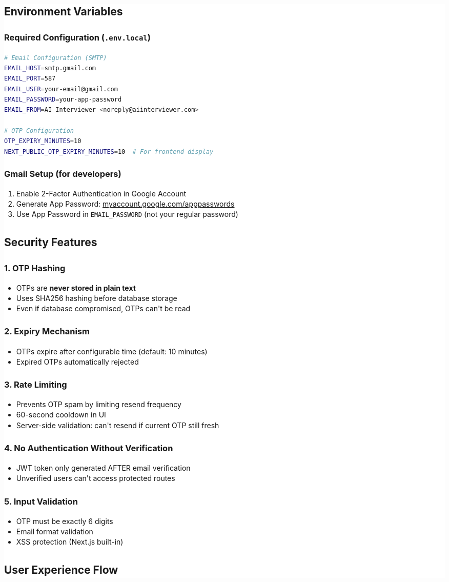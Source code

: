 ## Environment Variables

### Required Configuration (`.env.local`)
```bash
# Email Configuration (SMTP)
EMAIL_HOST=smtp.gmail.com
EMAIL_PORT=587
EMAIL_USER=your-email@gmail.com
EMAIL_PASSWORD=your-app-password
EMAIL_FROM=AI Interviewer <noreply@aiinterviewer.com>

# OTP Configuration
OTP_EXPIRY_MINUTES=10
NEXT_PUBLIC_OTP_EXPIRY_MINUTES=10  # For frontend display
```

### Gmail Setup (for developers)
1. Enable 2-Factor Authentication in Google Account
2. Generate App Password: [myaccount.google.com/apppasswords](https://myaccount.google.com/apppasswords)
3. Use App Password in `EMAIL_PASSWORD` (not your regular password)

## Security Features

### 1. OTP Hashing
- OTPs are **never stored in plain text**
- Uses SHA256 hashing before database storage
- Even if database compromised, OTPs can't be read

### 2. Expiry Mechanism
- OTPs expire after configurable time (default: 10 minutes)
- Expired OTPs automatically rejected

### 3. Rate Limiting
- Prevents OTP spam by limiting resend frequency
- 60-second cooldown in UI
- Server-side validation: can't resend if current OTP still fresh

### 4. No Authentication Without Verification
- JWT token only generated AFTER email verification
- Unverified users can't access protected routes

### 5. Input Validation
- OTP must be exactly 6 digits
- Email format validation
- XSS protection (Next.js built-in)

## User Experience Flow
